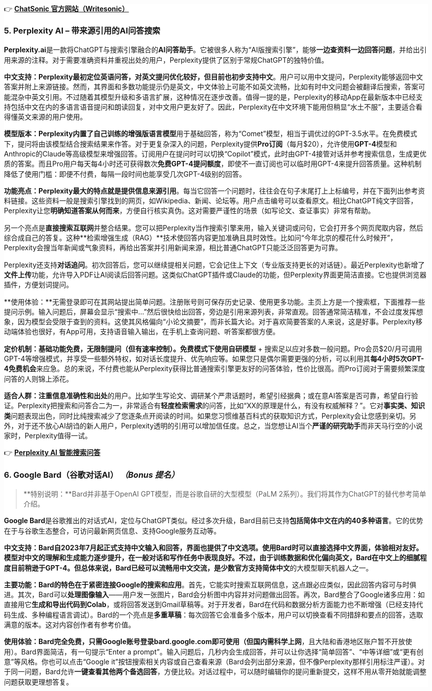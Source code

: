 👉 **[ChatSonic 官方网站（Writesonic）](https://writesonic.com/chat)**

### 5. Perplexity AI – 带来源引用的AI问答搜索

**Perplexity.ai**是一款将ChatGPT与搜索引擎融合的**AI问答助手**。它被很多人称为“AI版搜索引擎”，能够**一边查资料一边回答问题**，并给出引用来源的注释。对于需要准确资料并重视出处的用户，Perplexity提供了区别于常规ChatGPT的独特价值。

**中文支持：**Perplexity最初定位英语问答，对英文提问优化较好，但目前也**初步支持中文**。用户可以用中文提问，Perplexity能够返回中文答案并附上来源链接。然而，其界面和多数功能提示仍是英文，中文体验上可能不如英文流畅，比如有时中文问题会被翻译后搜索，答案可能混杂中英文引用。不过随着其模型升级和多语言扩展，这种情况在逐步改善。值得一提的是，Perplexity的移动App在最新版本中已经支持包括中文在内的多语言语音提问和朗读回复，对中文用户更友好了。因此，Perplexity在中文环境下能用但稍显“水土不服”，主要适合看得懂英文来源的用户使用。

**模型版本：**Perplexity内置了**自己训练的增强版语言模型**用于基础回答，称为“Comet”模型，相当于调优过的GPT-3.5水平。在免费模式下，提问将由该模型结合搜索结果来作答。对于更复杂深入的问题，Perplexity提供**Pro订阅**（每月\$20），允许使用**GPT-4**模型和Anthropic的Claude等高级模型来增强回答。订阅用户在提问时可以切换“Copilot”模式，此时由GPT-4接管对话并参考搜索信息，生成更优质的答案。而且Pro用户每天每4小时还可获得数次**免费GPT-4提问额度**，即使不一直订阅也可以临时用GPT-4来提升回答质量。这种机制降低了使用门槛：即便不付费，每隔一段时间也能享受几次GPT-4级别的回答。

**功能亮点：**Perplexity最大的特点就是**提供信息来源引用**。每当它回答一个问题时，往往会在句子末尾打上上标编号，并在下面列出参考资料链接。这些资料一般是搜索引擎找到的网页，如Wikipedia、新闻、论坛等。用户点击编号可以查看原文。相比ChatGPT纯文字回答，Perplexity让您**明确知道答案从何而来**，方便自行核实真伪。这对需要严谨性的场景（如写论文、查证事实）非常有帮助。

另一个亮点是**直接搜索互联网**并整合结果。您可以把Perplexity当作搜索引擎来用，输入关键词或问句，它会打开多个网页爬取内容，然后综合成自己的答复。这种\*\*检索增强生成（RAG）\*\*技术使回答内容更加准确且具时效性。比如问“今年北京的樱花什么时候开”，Perplexity会搜当年新闻或气象资料，再给出答案并引用新闻来源，相比普通ChatGPT只能泛泛回答更为可靠。

Perplexity还支持**对话追问**。初次回答后，您可以继续提相关问题，它会记住上下文（专业版支持更长的对话链）。最近Perplexity也新增了**文件上传**功能，允许导入PDF让AI阅读后回答问题。这类似ChatGPT插件或Claude的功能，但Perplexity界面更简洁直接。它也提供浏览器插件，方便划词提问。

\*\*使用体验：\*\*无需登录即可在其网站提出简单问题。注册账号则可保存历史记录、使用更多功能。主页上方是一个搜索框，下面推荐一些提问示例。输入问题后，屏幕会显示“搜索中...”然后很快给出回答，旁边是引用来源列表，非常直观。回答通常简洁精准，不会过度发挥想象，因为模型会受限于查到的资料。这使其风格偏向“小论文摘要”，而非长篇大论。对于喜欢简要答案的人来说，这是好事。Perplexity移动端体验也很好，有App可用，支持语音输入输出，在手机上查询问题、听答案都很方便。

**定价机制：**基础功能免费，无限制提问（但有速率控制）。免费模式下使用**自研模型** + 搜索足以应对多数一般问题。Pro会员\$20/月可调用GPT-4等增强模式，并享受一些额外特权，如对话长度提升、优先响应等。如果您只是偶尔需要更强的分析，可以利用其**每4小时5次GPT-4免费机会**来应急。总的来说，不付费也能从Perplexity获得比普通搜索引擎更友好的问答体验，性价比很高。而Pro订阅对于需要频繁深度问答的人则锦上添花。

**适合人群：**注重**信息准确性和出处**的用户。比如学生写论文、调研某个严肃话题时，希望引经据典；或在意AI答案是否可靠，希望自行验证。Perplexity把搜索和问答合二为一，非常适合有**轻度检索需求**的问答，比如“XX的原理是什么，有没有权威解释？”。它对**事实类、知识类**问题表现出色，同时比纯搜索减少了您逐条点开阅读的时间。如果您习惯维基百科式的获取知识方式，Perplexity会让您感到亲切。另外，对于还不放心AI胡诌的新人用户，Perplexity透明的引用可以增加信任度。总之，当您想让AI当个**严谨的研究助手**而非天马行空的小说家时，Perplexity值得一试。

👉 **[Perplexity AI 智能搜索问答](https://www.perplexity.ai)**

### 6. Google Bard（谷歌对话AI） *（Bonus 提名）*

> \*\*特别说明：\*\*Bard并非基于OpenAI GPT模型，而是谷歌自研的大型模型（PaLM 2系列）。我们将其作为ChatGPT的替代参考简单介绍。

**Google Bard**是谷歌推出的对话式AI，定位与ChatGPT类似。经过多次升级，Bard目前已支持**包括简体中文在内的40多种语言**。它的优势在于与谷歌生态整合，可访问最新网页信息、支持Google服务互动等。

**中文支持：**Bard自2023年7月起正式支持中文输入和回答，界面也提供了中文选项。使用Bard时可以直接选择中文界面，体验相对友好。模型对中文的理解和生成能力逐步提升，在一般对话和写作任务中表现良好。不过，由于训练数据和优化偏向英文，Bard在中文上的细腻程度目前稍逊于GPT-4。但总体来说，Bard已经可以流畅用中文交流，是少数**官方支持简体中文**的大模型聊天机器人之一。

**主要功能：**Bard的特色在于**紧密连接Google的搜索和应用**。首先，它能实时搜索互联网信息，这点跟必应类似，因此回答内容可与时俱进。其次，Bard可以**处理图像输入**——用户发一张图片，Bard会分析图中内容并对问题做出回答。再次，Bard整合了Google诸多应用：如直接用它**生成和导出代码到Colab**，或将回答发送到Gmail草稿等。对于开发者，Bard在代码和数据分析方面能力也不断增强（已经支持代码生成、多种编程语言调试）。Bard的一个亮点是**多重草稿**：每次回答它会准备多个版本，用户可以切换查看不同措辞和要点的回答，选取满意的版本。这对内容创作者有参考价值。

**使用体验：**Bard完全免费，只需Google账号登录bard.google.com即可使用（但**国内需科学上网**，且大陆和香港地区账户暂不开放使用）。Bard界面简洁，有一句提示“Enter a prompt”。输入问题后，几秒内会生成回答，并可以让你选择“简单回答”、“中等详细”或“更有创意”等风格。你也可以点击“Google it”按钮搜索相关内容或自己查看来源（Bard会列出部分来源，但不像Perplexity那样引用标注严谨）。对于同一问题，Bard允许**一键查看其他两个备选回答**，方便比较。对话过程中，可以随时编辑你的提问重新提交，这样不用从零开始就能调整问题获取更理想答复。
